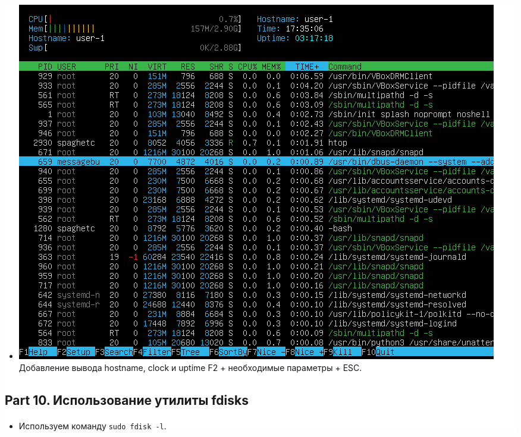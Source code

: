 - ![image.png](./images/part9_8.png)<br>
Добавление вывода hostname, clock и uptime F2 + необходимые параметры + ESC.

## Part 10. Использование утилиты fdisks

- Используем команду `sudo fdisk -l`.
